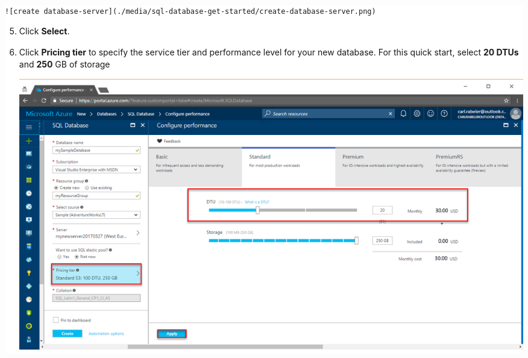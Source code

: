     ![create database-server](./media/sql-database-get-started/create-database-server.png)
5. Click **Select**.

6. Click **Pricing tier** to specify the service tier and performance level for your new database. For this quick start, select **20 DTUs** and **250** GB of storage

    ![create database-s1](./media/sql-database-get-started/create-database-s1.png)
